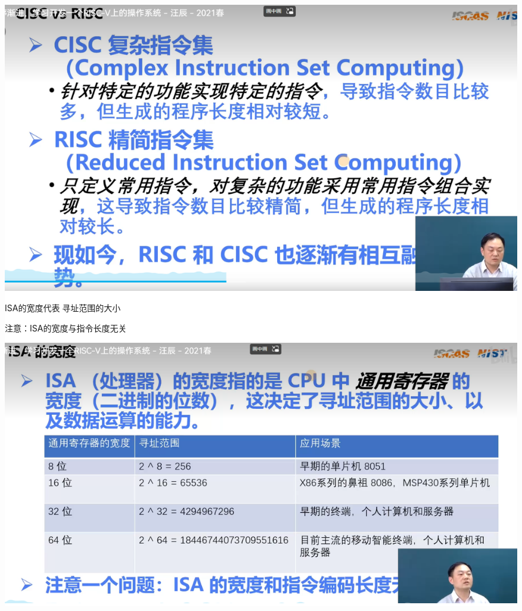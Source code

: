 ![1691047582312](image/RISC-V系统学习/1691047582312.png)

ISA的宽度代表 寻址范围的大小

注意：ISA的宽度与指令长度无关

![1691049421045](image/RISC-V系统学习/1691049421045.png)
